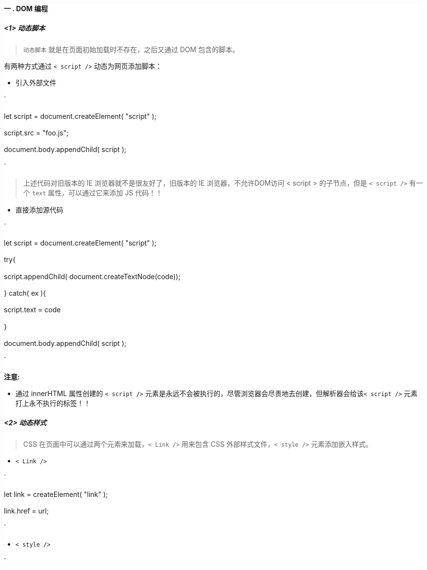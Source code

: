 #### 一 . DOM 编程

##### <1> 动态脚本

> `动态脚本` 就是在页面初始加载时不存在，之后又通过 DOM 包含的脚本。

有两种方式通过 `< script />` 动态为网页添加脚本：

- 引入外部文件

`

let  script = document.createElement( "script" );

script.src = "foo.js";

document.body.appendChild( script );

`

> 上述代码对旧版本的 IE 浏览器就不是很友好了，旧版本的 IE 浏览器，不允许DOM访问 < script > 的子节点，但是 `< script />` 有一个 `text` 属性，可以通过它来添加 JS 代码！！

- 直接添加源代码

`

let script = document.createElement( "script" );

try{

script.appendChild( document.createTextNode(code));

} catch( ex ){

script.text = code

}

document.body.appendChild( script );

`

**注意:**

- 通过 innerHTML 属性创建的 `< script />` 元素是永远不会被执行的，尽管浏览器会尽责地去创建，但解析器会给该`< script />` 元素打上永不执行的标签！！

##### <2> 动态样式

> CSS 在页面中可以通过两个元素来加载，`< Link />` 用来包含 CSS 外部样式文件，`< style />` 元素添加嵌入样式。

- `< Link />`

`

let  link = createElement( "link" );

link.href = url;

`

- `< style />`

`
